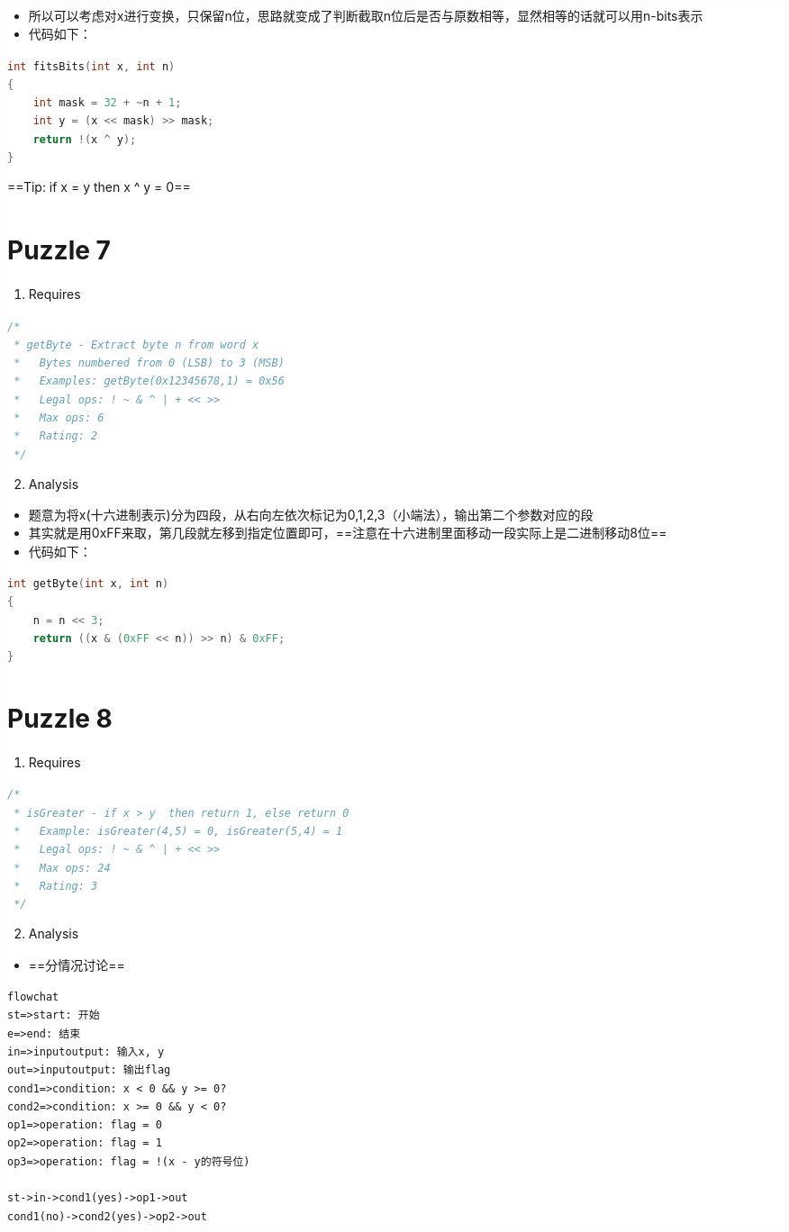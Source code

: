 * 所以可以考虑对x进行变换，只保留n位，思路就变成了判断截取n位后是否与原数相等，显然相等的话就可以用n-bits表示
* 代码如下：
```c
int fitsBits(int x, int n) 
{
    int mask = 32 + ~n + 1;
    int y = (x << mask) >> mask;
    return !(x ^ y);
}
```
==Tip: if x = y then x ^ y = 0==

# Puzzle 7
1. Requires
```c
/* 
 * getByte - Extract byte n from word x
 *   Bytes numbered from 0 (LSB) to 3 (MSB)
 *   Examples: getByte(0x12345678,1) = 0x56
 *   Legal ops: ! ~ & ^ | + << >>
 *   Max ops: 6
 *   Rating: 2
 */
```
2. Analysis
* 题意为将x(十六进制表示)分为四段，从右向左依次标记为0,1,2,3（小端法），输出第二个参数对应的段
* 其实就是用0xFF来取，第几段就左移到指定位置即可，==注意在十六进制里面移动一段实际上是二进制移动8位==
* 代码如下：
```c
int getByte(int x, int n) 
{
    n = n << 3;
    return ((x & (0xFF << n)) >> n) & 0xFF;
}
```

# Puzzle 8
1. Requires
```c
/* 
 * isGreater - if x > y  then return 1, else return 0 
 *   Example: isGreater(4,5) = 0, isGreater(5,4) = 1
 *   Legal ops: ! ~ & ^ | + << >>
 *   Max ops: 24
 *   Rating: 3
 */
```
2. Analysis
* ==分情况讨论==
```mermaid
flowchat
st=>start: 开始
e=>end: 结束
in=>inputoutput: 输入x, y
out=>inputoutput: 输出flag
cond1=>condition: x < 0 && y >= 0?
cond2=>condition: x >= 0 && y < 0?
op1=>operation: flag = 0
op2=>operation: flag = 1
op3=>operation: flag = !(x - y的符号位)

st->in->cond1(yes)->op1->out
cond1(no)->cond2(yes)->op2->out
```